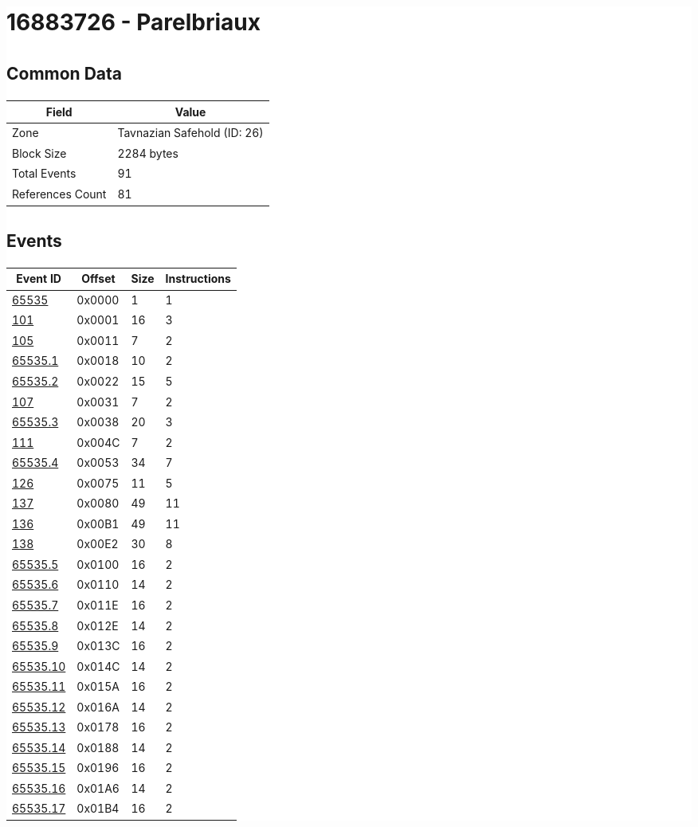 # 16883726 - Parelbriaux

## Common Data

| Field            | Value                       |
|------------------|-----------------------------|
| Zone             | Tavnazian Safehold (ID: 26) |
| Block Size       | 2284 bytes                  |
| Total Events     | 91                          |
| References Count | 81                          |

## Events

| Event ID                  | Offset   |   Size |   Instructions |
|---------------------------|----------|--------|----------------|
| [65535](./65535.md)       | 0x0000   |      1 |              1 |
| [101](./101.md)           | 0x0001   |     16 |              3 |
| [105](./105.md)           | 0x0011   |      7 |              2 |
| [65535.1](./65535.1.md)   | 0x0018   |     10 |              2 |
| [65535.2](./65535.2.md)   | 0x0022   |     15 |              5 |
| [107](./107.md)           | 0x0031   |      7 |              2 |
| [65535.3](./65535.3.md)   | 0x0038   |     20 |              3 |
| [111](./111.md)           | 0x004C   |      7 |              2 |
| [65535.4](./65535.4.md)   | 0x0053   |     34 |              7 |
| [126](./126.md)           | 0x0075   |     11 |              5 |
| [137](./137.md)           | 0x0080   |     49 |             11 |
| [136](./136.md)           | 0x00B1   |     49 |             11 |
| [138](./138.md)           | 0x00E2   |     30 |              8 |
| [65535.5](./65535.5.md)   | 0x0100   |     16 |              2 |
| [65535.6](./65535.6.md)   | 0x0110   |     14 |              2 |
| [65535.7](./65535.7.md)   | 0x011E   |     16 |              2 |
| [65535.8](./65535.8.md)   | 0x012E   |     14 |              2 |
| [65535.9](./65535.9.md)   | 0x013C   |     16 |              2 |
| [65535.10](./65535.10.md) | 0x014C   |     14 |              2 |
| [65535.11](./65535.11.md) | 0x015A   |     16 |              2 |
| [65535.12](./65535.12.md) | 0x016A   |     14 |              2 |
| [65535.13](./65535.13.md) | 0x0178   |     16 |              2 |
| [65535.14](./65535.14.md) | 0x0188   |     14 |              2 |
| [65535.15](./65535.15.md) | 0x0196   |     16 |              2 |
| [65535.16](./65535.16.md) | 0x01A6   |     14 |              2 |
| [65535.17](./65535.17.md) | 0x01B4   |     16 |              2 |
